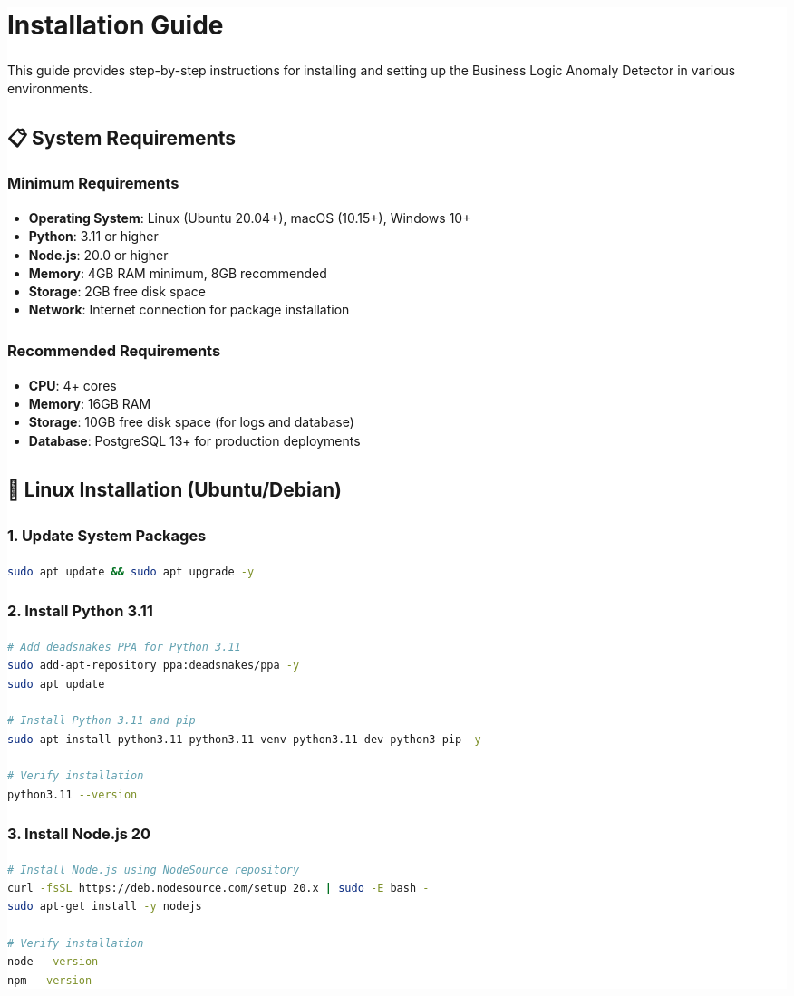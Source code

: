 # Installation Guide

This guide provides step-by-step instructions for installing and setting up the Business Logic Anomaly Detector in various environments.

## 📋 System Requirements

### Minimum Requirements
- **Operating System**: Linux (Ubuntu 20.04+), macOS (10.15+), Windows 10+
- **Python**: 3.11 or higher
- **Node.js**: 20.0 or higher
- **Memory**: 4GB RAM minimum, 8GB recommended
- **Storage**: 2GB free disk space
- **Network**: Internet connection for package installation

### Recommended Requirements
- **CPU**: 4+ cores
- **Memory**: 16GB RAM
- **Storage**: 10GB free disk space (for logs and database)
- **Database**: PostgreSQL 13+ for production deployments

## 🐧 Linux Installation (Ubuntu/Debian)

### 1. Update System Packages
```bash
sudo apt update && sudo apt upgrade -y
```

### 2. Install Python 3.11
```bash
# Add deadsnakes PPA for Python 3.11
sudo add-apt-repository ppa:deadsnakes/ppa -y
sudo apt update

# Install Python 3.11 and pip
sudo apt install python3.11 python3.11-venv python3.11-dev python3-pip -y

# Verify installation
python3.11 --version
```

### 3. Install Node.js 20
```bash
# Install Node.js using NodeSource repository
curl -fsSL https://deb.nodesource.com/setup_20.x | sudo -E bash -
sudo apt-get install -y nodejs

# Verify installation
node --version
npm --version
```
